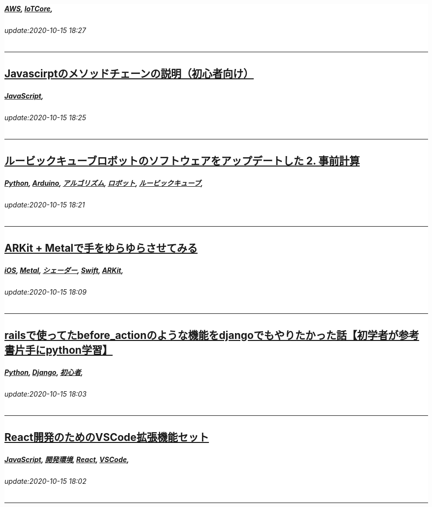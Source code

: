 ##### [AWS](https://qiita.com/tags/AWS), [IoTCore](https://qiita.com/tags/IoTCore), 
###### update:2020-10-15 18:27
---
## [Javascirptのメソッドチェーンの説明（初心者向け）](https://qiita.com/takeda123pc/items/71b6da1e2be2036a2d62)
##### [JavaScript](https://qiita.com/tags/JavaScript), 
###### update:2020-10-15 18:25
---
## [ルービックキューブロボットのソフトウェアをアップデートした 2. 事前計算](https://qiita.com/Nyanyan_Cube/items/495a32adf4bfe970e100)
##### [Python](https://qiita.com/tags/Python), [Arduino](https://qiita.com/tags/Arduino), [アルゴリズム](https://qiita.com/tags/アルゴリズム), [ロボット](https://qiita.com/tags/ロボット), [ルービックキューブ](https://qiita.com/tags/ルービックキューブ), 
###### update:2020-10-15 18:21
---
## [ARKit + Metalで手をゆらゆらさせてみる](https://qiita.com/TokyoYoshida/items/7984c28d6f556f6cffe0)
##### [iOS](https://qiita.com/tags/iOS), [Metal](https://qiita.com/tags/Metal), [シェーダー](https://qiita.com/tags/シェーダー), [Swift](https://qiita.com/tags/Swift), [ARKit](https://qiita.com/tags/ARKit), 
###### update:2020-10-15 18:09
---
## [railsで使ってたbefore_actionのような機能をdjangoでもやりたかった話【初学者が参考書片手にpython学習】](https://qiita.com/Atsushi-Kuwabara/items/fc511223afd54ca78a34)
##### [Python](https://qiita.com/tags/Python), [Django](https://qiita.com/tags/Django), [初心者](https://qiita.com/tags/初心者), 
###### update:2020-10-15 18:03
---
## [React開発のためのVSCode拡張機能セット](https://qiita.com/kyohei_ai/items/c23db3e6714a31e7a632)
##### [JavaScript](https://qiita.com/tags/JavaScript), [開発環境](https://qiita.com/tags/開発環境), [React](https://qiita.com/tags/React), [VSCode](https://qiita.com/tags/VSCode), 
###### update:2020-10-15 18:02
---

